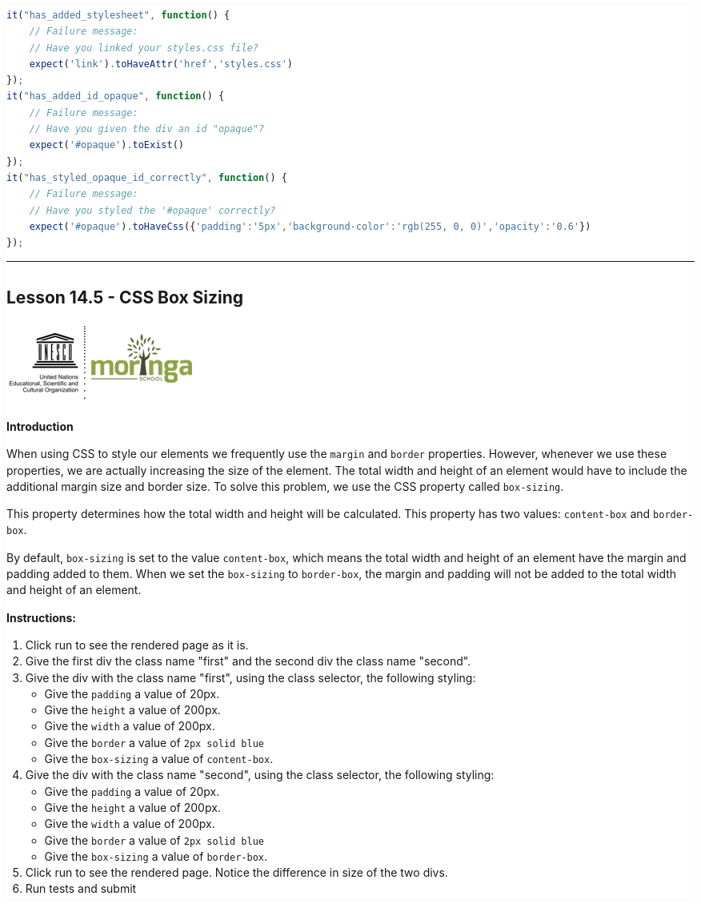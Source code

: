 ```js
it("has_added_stylesheet", function() {
	// Failure message:
	// Have you linked your styles.css file?
	expect('link').toHaveAttr('href','styles.css')
});
it("has_added_id_opaque", function() {
	// Failure message:
	// Have you given the div an id "opaque"?
	expect('#opaque').toExist()
});
it("has_styled_opaque_id_correctly", function() {
	// Failure message:
	// Have you styled the '#opaque' correctly?
	expect('#opaque').toHaveCss({'padding':'5px','background-color':'rgb(255, 0, 0)','opacity':'0.6'})
});
```

*****************************

## Lesson 14.5 - CSS Box Sizing

![Moringa School and Unesco](../images/moringa_unesco.png)

**Introduction**

When using CSS to style our elements we frequently use the `margin` and `border` properties. However, whenever we use these properties, we are actually increasing the size of the element. The total width and height of an element would have to include the additional margin size and border size. To solve this problem, we use the CSS property called `box-sizing`.

This property determines how the total width and height will be calculated. This property has two values: `content-box` and `border-box`.

By default, `box-sizing` is set to the value `content-box`, which means the total width and height of an element have the margin and padding added to them. When we set the `box-sizing` to `border-box`, the margin and padding will not be added to the total width and height of an element.

**Instructions:**

1. Click run to see the rendered page as it is.
2. Give the first div the class name "first" and the second div the class name "second".
3. Give the div with the class name "first", using the class selector, the following styling:
	- Give the `padding` a value of 20px.
	- Give the `height` a value of 200px.
	- Give the `width` a value of 200px.
	- Give the `border` a value of `2px solid blue`
	- Give the `box-sizing` a value of `content-box`.
4. Give the div with the class name "second", using the class selector, the following styling:
	- Give the `padding` a value of 20px.
	- Give the `height` a value of 200px.
	- Give the `width` a value of 200px.
	- Give the `border` a value of `2px solid blue`
	- Give the `box-sizing` a value of `border-box`.
5. Click run to see the rendered page. Notice the difference in size of the two divs.
6. Run tests and submit
